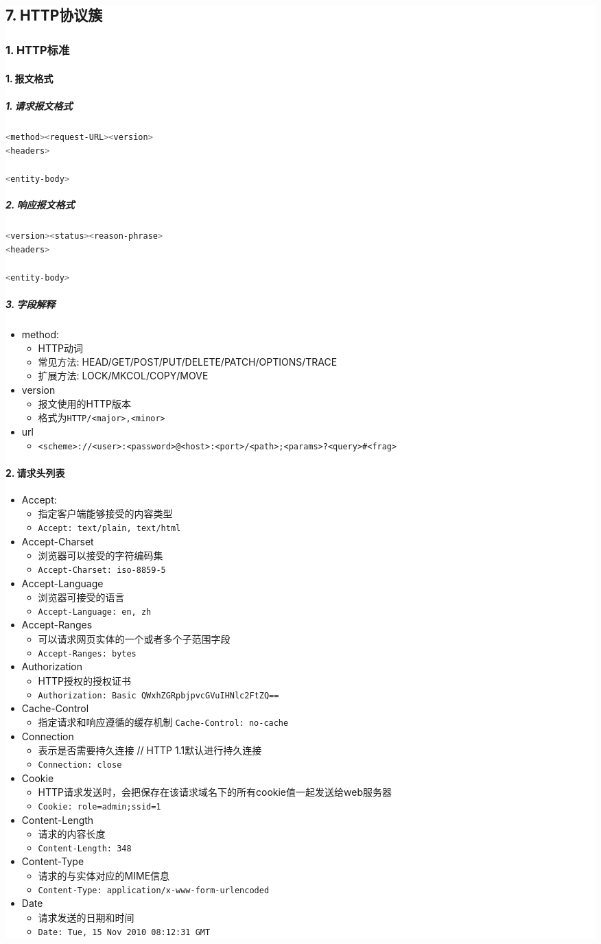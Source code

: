 ## 7.  HTTP协议簇
### 1. HTTP标准
#### 1. 报文格式
##### 1. 请求报文格式
```bash
<method><request-URL><version>
<headers>

<entity-body>
```
##### 2. 响应报文格式
```bash
<version><status><reason-phrase>
<headers>

<entity-body>
```
##### 3. 字段解释
- method:
    - HTTP动词
    - 常见方法: HEAD/GET/POST/PUT/DELETE/PATCH/OPTIONS/TRACE
    - 扩展方法: LOCK/MKCOL/COPY/MOVE
- version
  - 报文使用的HTTP版本
  - 格式为`HTTP/<major>,<minor>`
- url
  - `<scheme>://<user>:<password>@<host>:<port>/<path>;<params>?<query>#<frag>`

#### 2. 请求头列表
- Accept:
  - 指定客户端能够接受的内容类型
  - `Accept: text/plain, text/html`
- Accept-Charset
  - 浏览器可以接受的字符编码集
  - `Accept-Charset: iso-8859-5`
- Accept-Language
  - 浏览器可接受的语言
  - `Accept-Language: en, zh`
- Accept-Ranges
  - 可以请求网页实体的一个或者多个子范围字段
  - `Accept-Ranges: bytes`
- Authorization
  - HTTP授权的授权证书
  - `Authorization: Basic QWxhZGRpbjpvcGVuIHNlc2FtZQ==`
- Cache-Control
  - 指定请求和响应遵循的缓存机制 `Cache-Control: no-cache`
- Connection
  - 表示是否需要持久连接 // HTTP 1.1默认进行持久连接
  - `Connection: close`
- Cookie
  - HTTP请求发送时，会把保存在该请求域名下的所有cookie值一起发送给web服务器
  - `Cookie: role=admin;ssid=1`
- Content-Length
  - 请求的内容长度
  - `Content-Length: 348`
- Content-Type
  - 请求的与实体对应的MIME信息
  - `Content-Type: application/x-www-form-urlencoded`
- Date
  - 请求发送的日期和时间
  - `Date: Tue, 15 Nov 2010 08:12:31 GMT`